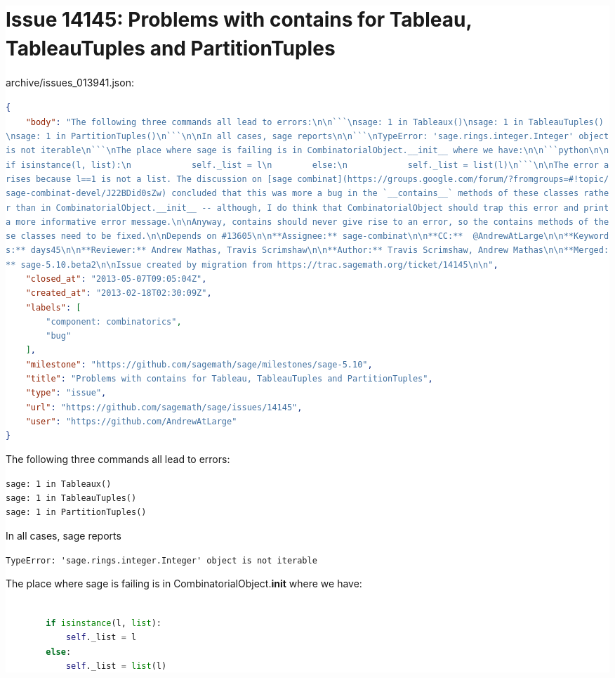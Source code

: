 # Issue 14145: Problems with contains for Tableau, TableauTuples and PartitionTuples

archive/issues_013941.json:
```json
{
    "body": "The following three commands all lead to errors:\n\n```\nsage: 1 in Tableaux()\nsage: 1 in TableauTuples()\nsage: 1 in PartitionTuples()\n```\n\nIn all cases, sage reports\n\n```\nTypeError: 'sage.rings.integer.Integer' object is not iterable\n```\nThe place where sage is failing is in CombinatorialObject.__init__ where we have:\n\n```python\n\n        if isinstance(l, list):\n            self._list = l\n        else:\n            self._list = list(l)\n```\n\nThe error arises because l==1 is not a list. The discussion on [sage combinat](https://groups.google.com/forum/?fromgroups=#!topic/sage-combinat-devel/J22BDid0sZw) concluded that this was more a bug in the `__contains__` methods of these classes rather than in CombinatorialObject.__init__ -- although, I do think that CombinatorialObject should trap this error and print a more informative error message.\n\nAnyway, contains should never give rise to an error, so the contains methods of these classes need to be fixed.\n\nDepends on #13605\n\n**Assignee:** sage-combinat\n\n**CC:**  @AndrewAtLarge\n\n**Keywords:** days45\n\n**Reviewer:** Andrew Mathas, Travis Scrimshaw\n\n**Author:** Travis Scrimshaw, Andrew Mathas\n\n**Merged:** sage-5.10.beta2\n\nIssue created by migration from https://trac.sagemath.org/ticket/14145\n\n",
    "closed_at": "2013-05-07T09:05:04Z",
    "created_at": "2013-02-18T02:30:09Z",
    "labels": [
        "component: combinatorics",
        "bug"
    ],
    "milestone": "https://github.com/sagemath/sage/milestones/sage-5.10",
    "title": "Problems with contains for Tableau, TableauTuples and PartitionTuples",
    "type": "issue",
    "url": "https://github.com/sagemath/sage/issues/14145",
    "user": "https://github.com/AndrewAtLarge"
}
```
The following three commands all lead to errors:

```
sage: 1 in Tableaux()
sage: 1 in TableauTuples()
sage: 1 in PartitionTuples()
```

In all cases, sage reports

```
TypeError: 'sage.rings.integer.Integer' object is not iterable
```
The place where sage is failing is in CombinatorialObject.__init__ where we have:

```python

        if isinstance(l, list):
            self._list = l
        else:
            self._list = list(l)
```
